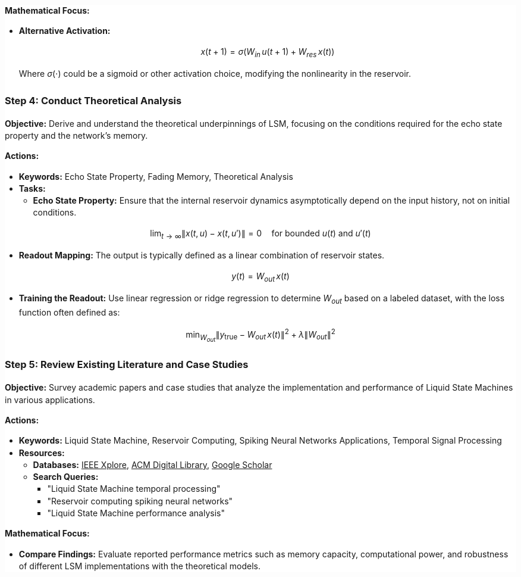 **Mathematical Focus:**
- **Alternative Activation:**

  $$
  x(t+1) = \sigma\Big(W_{in} \, u(t+1) + W_{res} \, x(t)\Big)
  $$

  Where $\sigma(\cdot)$ could be a sigmoid or other activation choice, modifying the nonlinearity in the reservoir.

### **Step 4: Conduct Theoretical Analysis**

**Objective:** Derive and understand the theoretical underpinnings of LSM, focusing on the conditions required for the echo state property and the network’s memory.

**Actions:**
- **Keywords:** Echo State Property, Fading Memory, Theoretical Analysis
- **Tasks:**
  - **Echo State Property:** Ensure that the internal reservoir dynamics asymptotically depend on the input history, not on initial conditions.
    
$$
  \lim_{t \to \infty} \| x(t, u) - x(t, u') \| = 0 \quad \text{for bounded } u(t) \text{ and } u'(t)
$$
    
  - **Readout Mapping:** The output is typically defined as a linear combination of reservoir states.
    
$$
  y(t) = W_{out} \, x(t)
$$

  - **Training the Readout:** Use linear regression or ridge regression to determine $W_{out}$ based on a labeled dataset, with the loss function often defined as:
    
$$
  \min_{W_{out}} \| y_{\text{true}} - W_{out} \, x(t) \|^2 + \lambda \| W_{out} \|^2
$$

### **Step 5: Review Existing Literature and Case Studies**

**Objective:** Survey academic papers and case studies that analyze the implementation and performance of Liquid State Machines in various applications.

**Actions:**
- **Keywords:** Liquid State Machine, Reservoir Computing, Spiking Neural Networks Applications, Temporal Signal Processing
- **Resources:**
  - **Databases:** [IEEE Xplore](https://ieeexplore.ieee.org/), [ACM Digital Library](https://dl.acm.org/), [Google Scholar](https://scholar.google.com/)
  - **Search Queries:**
    - "Liquid State Machine temporal processing"
    - "Reservoir computing spiking neural networks"
    - "Liquid State Machine performance analysis"

**Mathematical Focus:**
- **Compare Findings:** Evaluate reported performance metrics such as memory capacity, computational power, and robustness of different LSM implementations with the theoretical models.
